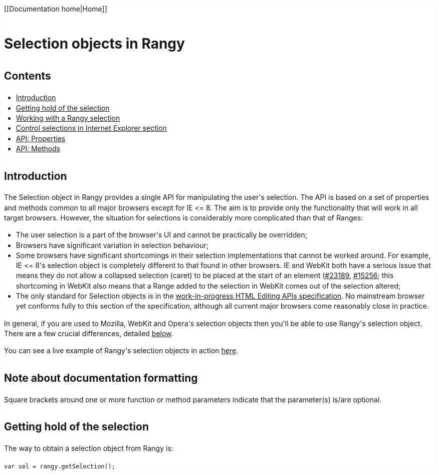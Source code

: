 [[Documentation home|Home]] 

# Selection objects in Rangy

## Contents

  * [Introduction](#introduction)
  * [Getting hold of the selection](#getting-hold-of-the-selection)
  * [Working with a Rangy selection](#working-with-a-rangy-selection)
  * [Control selections in Internet Explorer section](#control-selections-in-internet-explorer)
  * [API: Properties](#properties)
  * [API: Methods](#methods)

## Introduction

The Selection object in Rangy provides a single API for manipulating the user's selection. The API is based on a set of properties and methods common to all major browsers except for IE <= 8. The aim is to provide only the functionality that will work in all target browsers. However, the situation for selections is considerably more complicated than that of Ranges:

 * The user selection is a part of the browser's UI and cannot be practically be overridden;
 * Browsers have significant variation in selection behaviour;
 * Some browsers have significant shortcomings in their selection implementations that cannot be worked around. For example, IE <= 8's selection object is completely different to that found in other browsers. IE and WebKit both have a serious issue that means they do not allow a collapsed selection (caret) to be placed at the start of an element ([#23189](https://bugs.webkit.org/show_bug.cgi?id=23189), [#15256](https://bugs.webkit.org/show_bug.cgi?id=15256); this shortcoming in WebKit also means that a Range added to the selection in WebKit comes out of the selection altered;
 * The only standard for Selection objects is in the [work-in-progress HTML Editing APIs specification](http://dvcs.w3.org/hg/editing/raw-file/tip/editing.html#selections). No mainstream browser yet conforms fully to this section of the specification, although all current major browsers come reasonably close in practice.

In general, if you are used to Mozilla, WebKit and Opera's selection objects then you'll be able to use Rangy's selection object. There are a few crucial differences, detailed [below](#Working_with_a_Rangy_selection).

You can see a live example of Rangy's selection objects in action [here](http://rangy.googlecode.com/svn/trunk/demos/core.html).

## Note about documentation formatting

Square brackets around one or more function or method parameters indicate that the parameter(s) is/are optional.

## Getting hold of the selection

The way to obtain a selection object from Rangy is:

```
var sel = rangy.getSelection();
```
